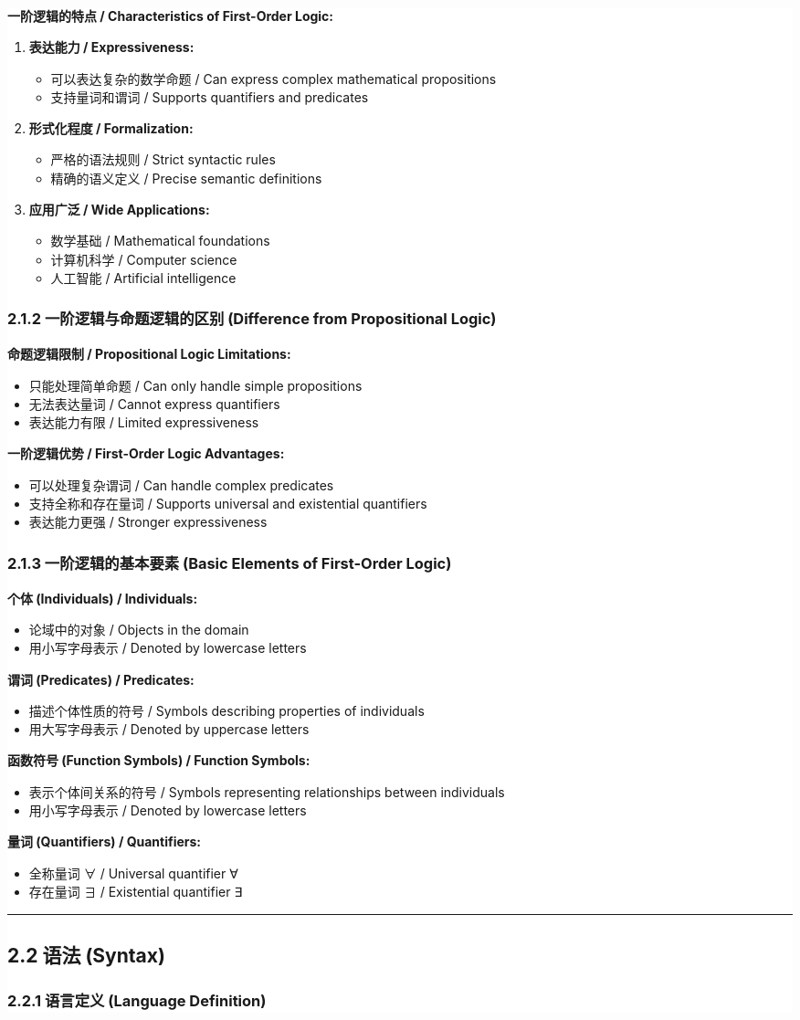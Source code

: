 **一阶逻辑的特点 / Characteristics of First-Order Logic:**

1. **表达能力 / Expressiveness:**
   - 可以表达复杂的数学命题 / Can express complex mathematical propositions
   - 支持量词和谓词 / Supports quantifiers and predicates

2. **形式化程度 / Formalization:**
   - 严格的语法规则 / Strict syntactic rules
   - 精确的语义定义 / Precise semantic definitions

3. **应用广泛 / Wide Applications:**
   - 数学基础 / Mathematical foundations
   - 计算机科学 / Computer science
   - 人工智能 / Artificial intelligence

### 2.1.2 一阶逻辑与命题逻辑的区别 (Difference from Propositional Logic)

**命题逻辑限制 / Propositional Logic Limitations:**

- 只能处理简单命题 / Can only handle simple propositions
- 无法表达量词 / Cannot express quantifiers
- 表达能力有限 / Limited expressiveness

**一阶逻辑优势 / First-Order Logic Advantages:**

- 可以处理复杂谓词 / Can handle complex predicates
- 支持全称和存在量词 / Supports universal and existential quantifiers
- 表达能力更强 / Stronger expressiveness

### 2.1.3 一阶逻辑的基本要素 (Basic Elements of First-Order Logic)

**个体 (Individuals) / Individuals:**

- 论域中的对象 / Objects in the domain
- 用小写字母表示 / Denoted by lowercase letters

**谓词 (Predicates) / Predicates:**

- 描述个体性质的符号 / Symbols describing properties of individuals
- 用大写字母表示 / Denoted by uppercase letters

**函数符号 (Function Symbols) / Function Symbols:**

- 表示个体间关系的符号 / Symbols representing relationships between individuals
- 用小写字母表示 / Denoted by lowercase letters

**量词 (Quantifiers) / Quantifiers:**

- 全称量词 $\forall$ / Universal quantifier $\forall$
- 存在量词 $\exists$ / Existential quantifier $\exists$

---

## 2.2 语法 (Syntax)

### 2.2.1 语言定义 (Language Definition)
